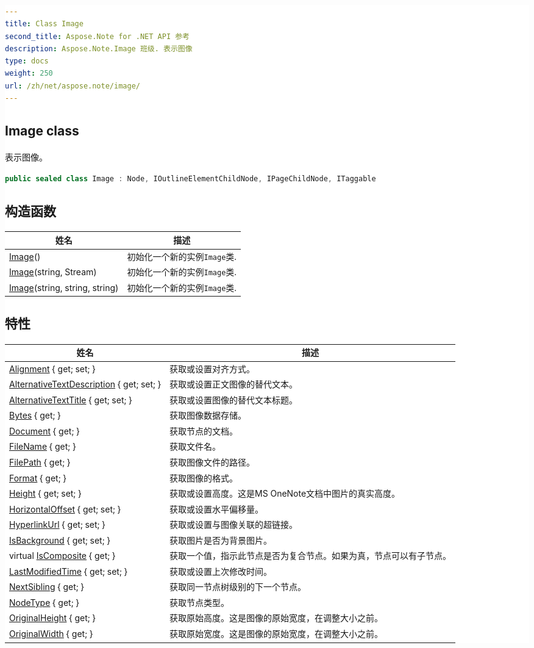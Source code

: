 ```yaml
---
title: Class Image
second_title: Aspose.Note for .NET API 参考
description: Aspose.Note.Image 班级. 表示图像
type: docs
weight: 250
url: /zh/net/aspose.note/image/
---
```

## Image class

表示图像。

```csharp
public sealed class Image : Node, IOutlineElementChildNode, IPageChildNode, ITaggable
```

## 构造函数

| 姓名 | 描述 |
| --- | --- |
| [Image](image/#constructor)() | 初始化一个新的实例`Image`类. |
| [Image](image/#constructor_4)(string, Stream) | 初始化一个新的实例`Image`类. |
| [Image](image/#constructor_5)(string, string, string) | 初始化一个新的实例`Image`类. |

## 特性

| 姓名 | 描述 |
| --- | --- |
| [Alignment](../../aspose.note/image/alignment/) { get; set; } | 获取或设置对齐方式。 |
| [AlternativeTextDescription](../../aspose.note/image/alternativetextdescription/) { get; set; } | 获取或设置正文图像的替代文本。 |
| [AlternativeTextTitle](../../aspose.note/image/alternativetexttitle/) { get; set; } | 获取或设置图像的替代文本标题。 |
| [Bytes](../../aspose.note/image/bytes/) { get; } | 获取图像数据存储。 |
| [Document](../../aspose.note/node/document/) { get; } | 获取节点的文档。 |
| [FileName](../../aspose.note/image/filename/) { get; } | 获取文件名。 |
| [FilePath](../../aspose.note/image/filepath/) { get; } | 获取图像文件的路径。 |
| [Format](../../aspose.note/image/format/) { get; } | 获取图像的格式。 |
| [Height](../../aspose.note/image/height/) { get; set; } | 获取或设置高度。这是MS OneNote文档中图片的真实高度。 |
| [HorizontalOffset](../../aspose.note/image/horizontaloffset/) { get; set; } | 获取或设置水平偏移量。 |
| [HyperlinkUrl](../../aspose.note/image/hyperlinkurl/) { get; set; } | 获取或设置与图像关联的超链接。 |
| [IsBackground](../../aspose.note/image/isbackground/) { get; set; } | 获取图片是否为背景图片。 |
| virtual [IsComposite](../../aspose.note/node/iscomposite/) { get; } | 获取一个值，指示此节点是否为复合节点。如果为真，节点可以有子节点。 |
| [LastModifiedTime](../../aspose.note/image/lastmodifiedtime/) { get; set; } | 获取或设置上次修改时间。 |
| [NextSibling](../../aspose.note/node/nextsibling/) { get; } | 获取同一节点树级别的下一个节点。 |
| [NodeType](../../aspose.note/node/nodetype/) { get; } | 获取节点类型。 |
| [OriginalHeight](../../aspose.note/image/originalheight/) { get; } | 获取原始高度。这是图像的原始宽度，在调整大小之前。 |
| [OriginalWidth](../../aspose.note/image/originalwidth/) { get; } | 获取原始宽度。这是图像的原始宽度，在调整大小之前。 |